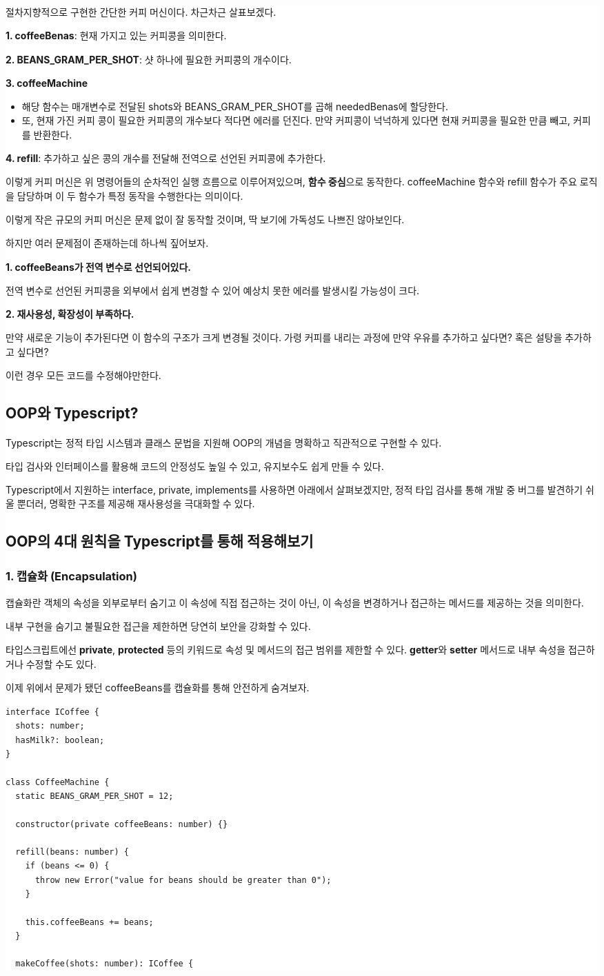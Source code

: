 절차지향적으로 구현한 간단한 커피 머신이다. 차근차근 살표보겠다.

**1. coffeeBenas**: 현재 가지고 있는 커피콩을 의미한다.

**2. BEANS_GRAM_PER_SHOT**: 샷 하나에 필요한 커피콩의 개수이다.

**3. coffeeMachine**

- 해당 함수는 매개변수로 전달된 shots와 BEANS_GRAM_PER_SHOT를 곱해 neededBenas에 할당한다.
- 또, 현재 가진 커피 콩이 필요한 커피콩의 개수보다 적다면 에러를 던진다. 만약 커피콩이 넉넉하게 있다면 현재 커피콩을 필요한 만큼 빼고, 커피를 반환한다.

**4. refill**: 추가하고 싶은 콩의 개수를 전달해 전역으로 선언된 커피콩에 추가한다.

이렇게 커피 머신은 위 명령어들의 순차적인 실행 흐름으로 이루어져있으며, **함수 중심**으로 동작한다. coffeeMachine 함수와 refill 함수가 주요 로직을 담당하며 이 두 함수가 특정 동작을 수행한다는 의미이다.

이렇게 작은 규모의 커피 머신은 문제 없이 잘 동작할 것이며, 딱 보기에 가독성도 나쁘진 않아보인다.

하지만 여러 문제점이 존재하는데 하나씩 짚어보자.

**1. coffeeBeans가 전역 변수로 선언되어있다.**

전역 변수로 선언된 커피콩을 외부에서 쉽게 변경할 수 있어 예상치 못한 에러를 발생시킬 가능성이 크다.

**2. 재사용성, 확장성이 부족하다.**

만약 새로운 기능이 추가된다면 이 함수의 구조가 크게 변경될 것이다. 가령 커피를 내리는 과정에 만약 우유를 추가하고 싶다면? 혹은 설탕을 추가하고 싶다면?

이런 경우 모든 코드를 수정해야만한다.

## OOP와 Typescript?

Typescript는 정적 타입 시스템과 클래스 문법을 지원해 OOP의 개념을 명확하고 직관적으로 구현할 수 있다.

타입 검사와 인터페이스를 활용해 코드의 안정성도 높일 수 있고, 유지보수도 쉽게 만들 수 있다.

Typescript에서 지원하는 interface, private, implements를 사용하면 아래에서 살펴보겠지만, 정적 타입 검사를 통해 개발 중 버그를 발견하기 쉬울 뿐더러, 명확한 구조를 제공해 재사용성을 극대화할 수 있다.

## OOP의 4대 원칙을 Typescript를 통해 적용해보기

### 1. 캡슐화 (Encapsulation)

캡슐화란 객체의 속성을 외부로부터 숨기고 이 속성에 직접 접근하는 것이 아닌, 이 속성을 변경하거나 접근하는 메서드를 제공하는 것을 의미한다.

내부 구현을 숨기고 불필요한 접근을 제한하면 당연히 보안을 강화할 수 있다.

타입스크립트에선 **private**, **protected** 등의 키워드로 속성 및 메서드의 접근 범위를 제한할 수 있다. **getter**와 **setter** 메서드로 내부 속성을 접근하거나 수정할 수도 있다.

이제 위에서 문제가 됐던 coffeeBeans를 캡슐화를 통해 안전하게 숨겨보자.

```tsx
interface ICoffee {
  shots: number;
  hasMilk?: boolean;
}

class CoffeeMachine {
  static BEANS_GRAM_PER_SHOT = 12;

  constructor(private coffeeBeans: number) {}

  refill(beans: number) {
    if (beans <= 0) {
      throw new Error("value for beans should be greater than 0");
    }

    this.coffeeBeans += beans;
  }

  makeCoffee(shots: number): ICoffee {
```